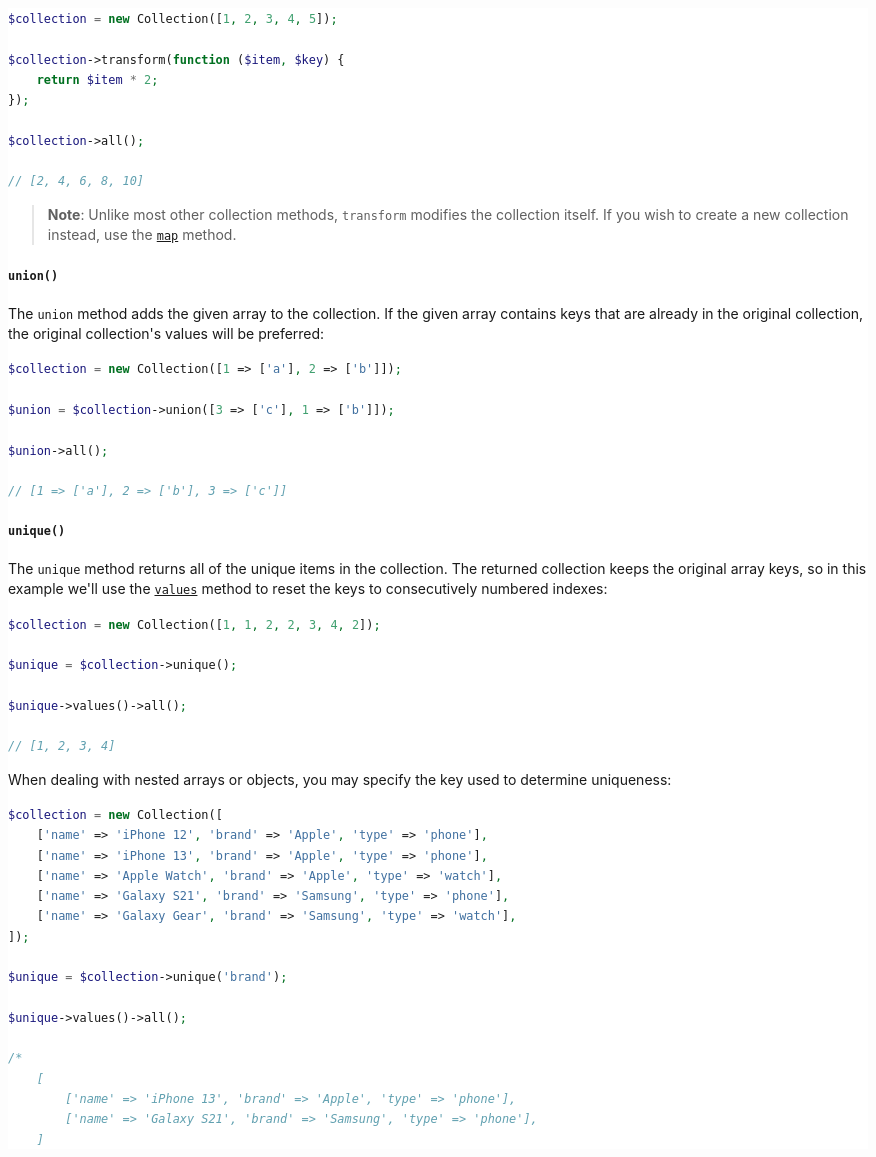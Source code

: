 ```php
$collection = new Collection([1, 2, 3, 4, 5]);

$collection->transform(function ($item, $key) {
    return $item * 2;
});

$collection->all();

// [2, 4, 6, 8, 10]
```

> **Note**: Unlike most other collection methods, `transform` modifies the collection itself. If you wish to create a new collection instead, use the [`map`](#method-map) method.

<a name="method-union"></a>
#### `union()`

The `union` method adds the given array to the collection. If the given array contains keys that are already in the original collection, the original collection's values will be preferred:

```php
$collection = new Collection([1 => ['a'], 2 => ['b']]);

$union = $collection->union([3 => ['c'], 1 => ['b']]);

$union->all();

// [1 => ['a'], 2 => ['b'], 3 => ['c']]
```

<a name="method-unique"></a>
#### `unique()`

The `unique` method returns all of the unique items in the collection. The returned collection keeps the original array keys, so in this example we'll use the [`values`](#method-values) method to reset the keys to consecutively numbered indexes:

```php
$collection = new Collection([1, 1, 2, 2, 3, 4, 2]);

$unique = $collection->unique();

$unique->values()->all();

// [1, 2, 3, 4]
```

When dealing with nested arrays or objects, you may specify the key used to determine uniqueness:

```php
$collection = new Collection([
    ['name' => 'iPhone 12', 'brand' => 'Apple', 'type' => 'phone'],
    ['name' => 'iPhone 13', 'brand' => 'Apple', 'type' => 'phone'],
    ['name' => 'Apple Watch', 'brand' => 'Apple', 'type' => 'watch'],
    ['name' => 'Galaxy S21', 'brand' => 'Samsung', 'type' => 'phone'],
    ['name' => 'Galaxy Gear', 'brand' => 'Samsung', 'type' => 'watch'],
]);

$unique = $collection->unique('brand');

$unique->values()->all();

/*
    [
        ['name' => 'iPhone 13', 'brand' => 'Apple', 'type' => 'phone'],
        ['name' => 'Galaxy S21', 'brand' => 'Samsung', 'type' => 'phone'],
    ]
```